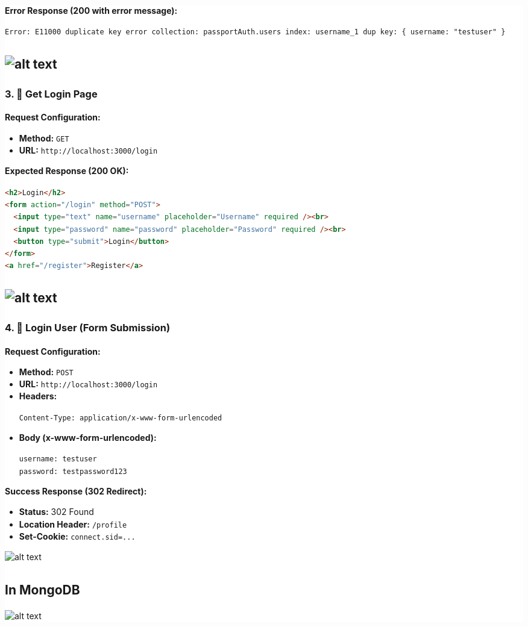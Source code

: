 **Error Response (200 with error message):**
```html
Error: E11000 duplicate key error collection: passportAuth.users index: username_1 dup key: { username: "testuser" }
```
![alt text](public/images/image-1.png)
---

### 3. 📄 Get Login Page

**Request Configuration:**
- **Method:** `GET`
- **URL:** `http://localhost:3000/login`

**Expected Response (200 OK):**
```html
<h2>Login</h2>
<form action="/login" method="POST">
  <input type="text" name="username" placeholder="Username" required /><br>
  <input type="password" name="password" placeholder="Password" required /><br>
  <button type="submit">Login</button>
</form>
<a href="/register">Register</a>
```
![alt text](public/images/image-3.png)
---

### 4. 🔐 Login User (Form Submission)

**Request Configuration:**
- **Method:** `POST`
- **URL:** `http://localhost:3000/login`
- **Headers:**
  ```
  Content-Type: application/x-www-form-urlencoded
  ```
- **Body (x-www-form-urlencoded):**
  ```
  username: testuser
  password: testpassword123
  ```

**Success Response (302 Redirect):**
- **Status:** 302 Found
- **Location Header:** `/profile`
- **Set-Cookie:** `connect.sid=...`

![alt text](public/images/image-4.png)

## In MongoDB
![alt text](public/images/image-9.png)

